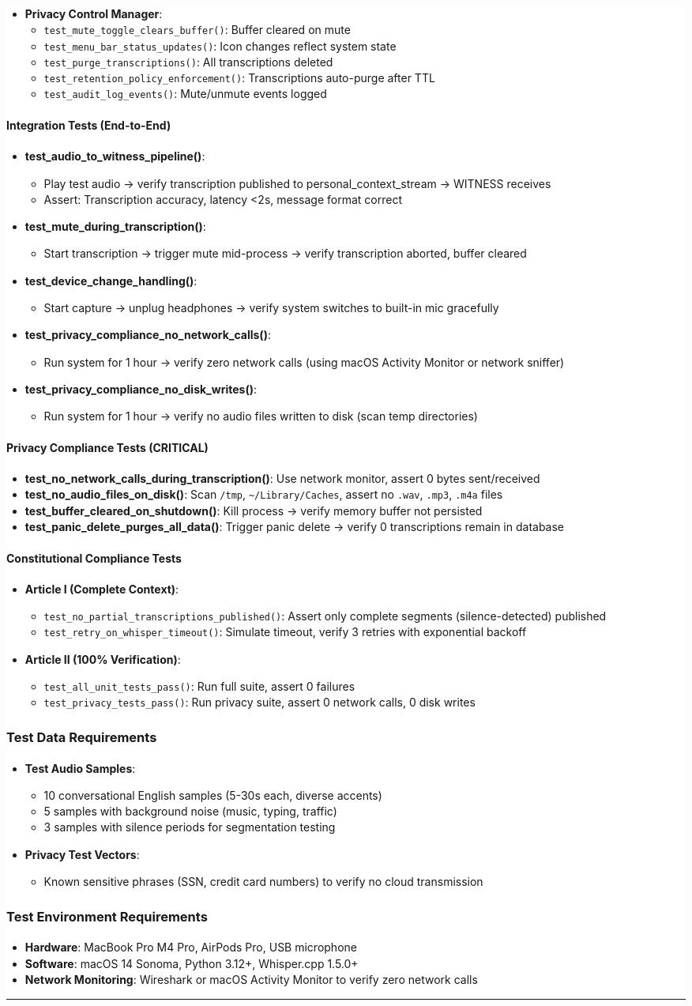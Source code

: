 - **Privacy Control Manager**:
  - `test_mute_toggle_clears_buffer()`: Buffer cleared on mute
  - `test_menu_bar_status_updates()`: Icon changes reflect system state
  - `test_purge_transcriptions()`: All transcriptions deleted
  - `test_retention_policy_enforcement()`: Transcriptions auto-purge after TTL
  - `test_audit_log_events()`: Mute/unmute events logged

#### Integration Tests (End-to-End)
- **test_audio_to_witness_pipeline()**:
  - Play test audio → verify transcription published to personal_context_stream → WITNESS receives
  - Assert: Transcription accuracy, latency <2s, message format correct

- **test_mute_during_transcription()**:
  - Start transcription → trigger mute mid-process → verify transcription aborted, buffer cleared

- **test_device_change_handling()**:
  - Start capture → unplug headphones → verify system switches to built-in mic gracefully

- **test_privacy_compliance_no_network_calls()**:
  - Run system for 1 hour → verify zero network calls (using macOS Activity Monitor or network sniffer)

- **test_privacy_compliance_no_disk_writes()**:
  - Run system for 1 hour → verify no audio files written to disk (scan temp directories)

#### Privacy Compliance Tests (CRITICAL)
- **test_no_network_calls_during_transcription()**: Use network monitor, assert 0 bytes sent/received
- **test_no_audio_files_on_disk()**: Scan `/tmp`, `~/Library/Caches`, assert no `.wav`, `.mp3`, `.m4a` files
- **test_buffer_cleared_on_shutdown()**: Kill process → verify memory buffer not persisted
- **test_panic_delete_purges_all_data()**: Trigger panic delete → verify 0 transcriptions remain in database

#### Constitutional Compliance Tests
- **Article I (Complete Context)**:
  - `test_no_partial_transcriptions_published()`: Assert only complete segments (silence-detected) published
  - `test_retry_on_whisper_timeout()`: Simulate timeout, verify 3 retries with exponential backoff

- **Article II (100% Verification)**:
  - `test_all_unit_tests_pass()`: Run full suite, assert 0 failures
  - `test_privacy_tests_pass()`: Run privacy suite, assert 0 network calls, 0 disk writes

### Test Data Requirements
- **Test Audio Samples**:
  - 10 conversational English samples (5-30s each, diverse accents)
  - 5 samples with background noise (music, typing, traffic)
  - 3 samples with silence periods for segmentation testing

- **Privacy Test Vectors**:
  - Known sensitive phrases (SSN, credit card numbers) to verify no cloud transmission

### Test Environment Requirements
- **Hardware**: MacBook Pro M4 Pro, AirPods Pro, USB microphone
- **Software**: macOS 14 Sonoma, Python 3.12+, Whisper.cpp 1.5.0+
- **Network Monitoring**: Wireshark or macOS Activity Monitor to verify zero network calls

---
